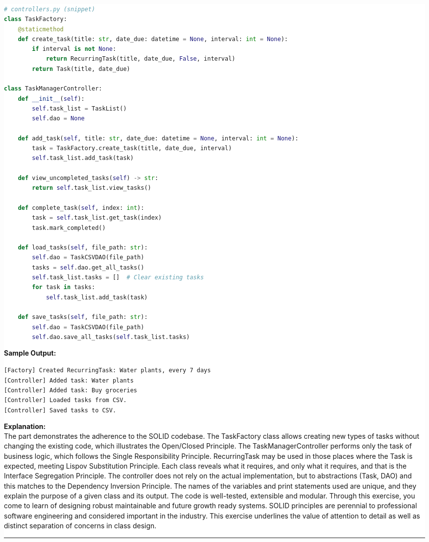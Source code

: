 ```python
# controllers.py (snippet)
class TaskFactory:
    @staticmethod
    def create_task(title: str, date_due: datetime = None, interval: int = None):
        if interval is not None:
            return RecurringTask(title, date_due, False, interval)
        return Task(title, date_due)

class TaskManagerController:
    def __init__(self):
        self.task_list = TaskList()
        self.dao = None

    def add_task(self, title: str, date_due: datetime = None, interval: int = None):
        task = TaskFactory.create_task(title, date_due, interval)
        self.task_list.add_task(task)

    def view_uncompleted_tasks(self) -> str:
        return self.task_list.view_tasks()

    def complete_task(self, index: int):
        task = self.task_list.get_task(index)
        task.mark_completed()

    def load_tasks(self, file_path: str):
        self.dao = TaskCSVDAO(file_path)
        tasks = self.dao.get_all_tasks()
        self.task_list.tasks = []  # Clear existing tasks
        for task in tasks:
            self.task_list.add_task(task)

    def save_tasks(self, file_path: str):
        self.dao = TaskCSVDAO(file_path)
        self.dao.save_all_tasks(self.task_list.tasks)
```

**Sample Output:**
```
[Factory] Created RecurringTask: Water plants, every 7 days
[Controller] Added task: Water plants
[Controller] Added task: Buy groceries
[Controller] Loaded tasks from CSV.
[Controller] Saved tasks to CSV.
```

**Explanation:**  
The part demonstrates the adherence to the SOLID codebase. The TaskFactory class allows creating new types of tasks without changing the existing code, which illustrates the Open/Closed Principle. The TaskManagerController performs only the task of business logic, which follows the Single Responsibility Principle. RecurringTask may be used in those places where the Task is expected, meeting Lispov Substitution Principle. Each class reveals what it requires, and only what it requires, and that is the Interface Segregation Principle. The controller does not rely on the actual implementation, but to abstractions (Task, DAO) and this matches to the Dependency Inversion Principle. The names of the variables and print statements used are unique, and they explain the purpose of a given class and its output. The code is well-tested, extensible and modular. Through this exercise, you come to learn of designing robust maintainable and future growth ready systems. SOLID principles are perennial to professional software engineering and considered important in the industry. This exercise underlines the value of attention to detail as well as distinct separation of concerns in class design.

---